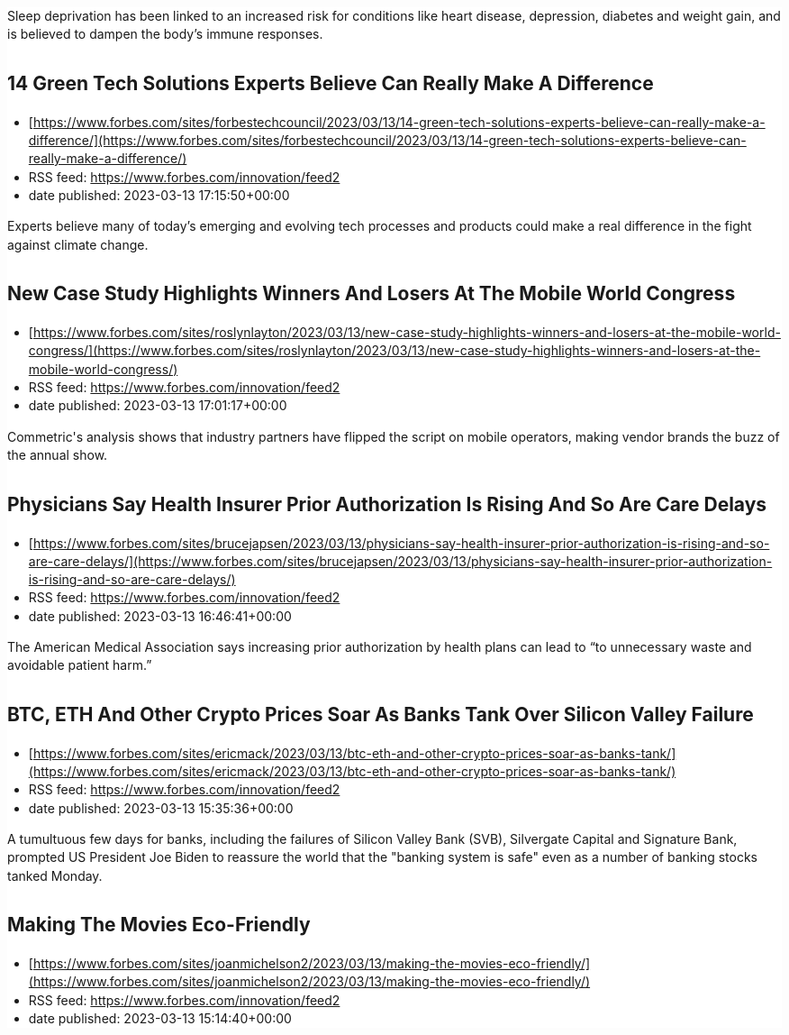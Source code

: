 Sleep deprivation has been linked to an increased risk for conditions like heart disease, depression, diabetes and weight gain, and is believed to dampen the body’s immune responses.

## 14 Green Tech Solutions Experts Believe Can Really Make A Difference
 - [https://www.forbes.com/sites/forbestechcouncil/2023/03/13/14-green-tech-solutions-experts-believe-can-really-make-a-difference/](https://www.forbes.com/sites/forbestechcouncil/2023/03/13/14-green-tech-solutions-experts-believe-can-really-make-a-difference/)
 - RSS feed: https://www.forbes.com/innovation/feed2
 - date published: 2023-03-13 17:15:50+00:00

Experts believe many of today’s emerging and evolving tech processes and products could make a real difference in the fight against climate change.

## New Case Study Highlights Winners And Losers At The Mobile World Congress
 - [https://www.forbes.com/sites/roslynlayton/2023/03/13/new-case-study-highlights-winners-and-losers-at-the-mobile-world-congress/](https://www.forbes.com/sites/roslynlayton/2023/03/13/new-case-study-highlights-winners-and-losers-at-the-mobile-world-congress/)
 - RSS feed: https://www.forbes.com/innovation/feed2
 - date published: 2023-03-13 17:01:17+00:00

Commetric's analysis shows that industry partners have flipped the script on mobile operators, making vendor brands the buzz of the annual show.

## Physicians Say Health Insurer Prior Authorization Is Rising And So Are Care Delays
 - [https://www.forbes.com/sites/brucejapsen/2023/03/13/physicians-say-health-insurer-prior-authorization-is-rising-and-so-are-care-delays/](https://www.forbes.com/sites/brucejapsen/2023/03/13/physicians-say-health-insurer-prior-authorization-is-rising-and-so-are-care-delays/)
 - RSS feed: https://www.forbes.com/innovation/feed2
 - date published: 2023-03-13 16:46:41+00:00

The American Medical Association says increasing prior authorization by health plans can lead to “to unnecessary waste and avoidable patient harm.”

## BTC, ETH And Other Crypto Prices Soar As Banks Tank Over Silicon Valley Failure
 - [https://www.forbes.com/sites/ericmack/2023/03/13/btc-eth-and-other-crypto-prices-soar-as-banks-tank/](https://www.forbes.com/sites/ericmack/2023/03/13/btc-eth-and-other-crypto-prices-soar-as-banks-tank/)
 - RSS feed: https://www.forbes.com/innovation/feed2
 - date published: 2023-03-13 15:35:36+00:00

A tumultuous few days for banks, including the failures of Silicon Valley Bank (SVB), Silvergate Capital and Signature Bank, prompted US President Joe Biden to reassure the world that the "banking system is safe" even as a number of banking stocks tanked Monday.

## Making The Movies Eco-Friendly
 - [https://www.forbes.com/sites/joanmichelson2/2023/03/13/making-the-movies-eco-friendly/](https://www.forbes.com/sites/joanmichelson2/2023/03/13/making-the-movies-eco-friendly/)
 - RSS feed: https://www.forbes.com/innovation/feed2
 - date published: 2023-03-13 15:14:40+00:00
